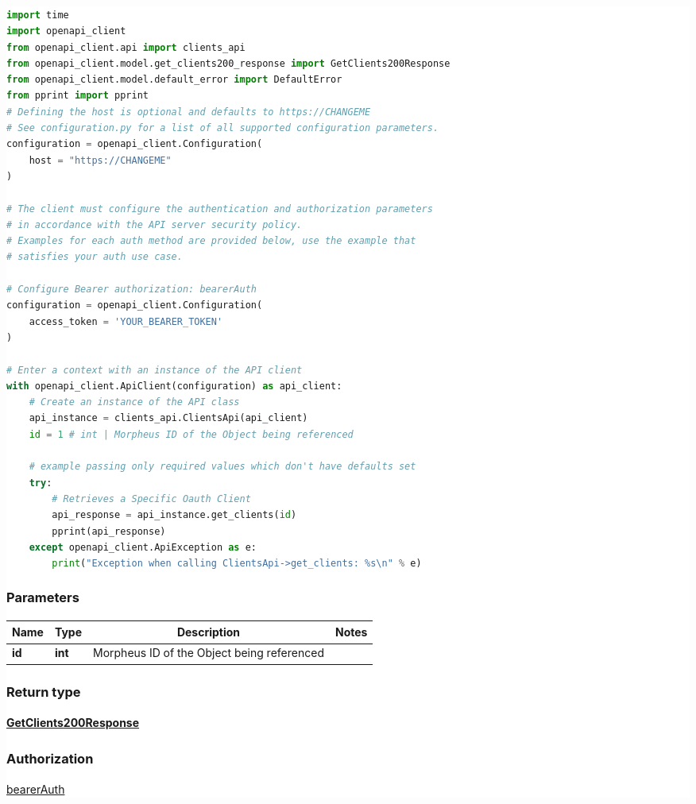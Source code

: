 ```python
import time
import openapi_client
from openapi_client.api import clients_api
from openapi_client.model.get_clients200_response import GetClients200Response
from openapi_client.model.default_error import DefaultError
from pprint import pprint
# Defining the host is optional and defaults to https://CHANGEME
# See configuration.py for a list of all supported configuration parameters.
configuration = openapi_client.Configuration(
    host = "https://CHANGEME"
)

# The client must configure the authentication and authorization parameters
# in accordance with the API server security policy.
# Examples for each auth method are provided below, use the example that
# satisfies your auth use case.

# Configure Bearer authorization: bearerAuth
configuration = openapi_client.Configuration(
    access_token = 'YOUR_BEARER_TOKEN'
)

# Enter a context with an instance of the API client
with openapi_client.ApiClient(configuration) as api_client:
    # Create an instance of the API class
    api_instance = clients_api.ClientsApi(api_client)
    id = 1 # int | Morpheus ID of the Object being referenced

    # example passing only required values which don't have defaults set
    try:
        # Retrieves a Specific Oauth Client
        api_response = api_instance.get_clients(id)
        pprint(api_response)
    except openapi_client.ApiException as e:
        print("Exception when calling ClientsApi->get_clients: %s\n" % e)
```


### Parameters

Name | Type | Description  | Notes
------------- | ------------- | ------------- | -------------
 **id** | **int**| Morpheus ID of the Object being referenced |

### Return type

[**GetClients200Response**](GetClients200Response.md)

### Authorization

[bearerAuth](../README.md#bearerAuth)

